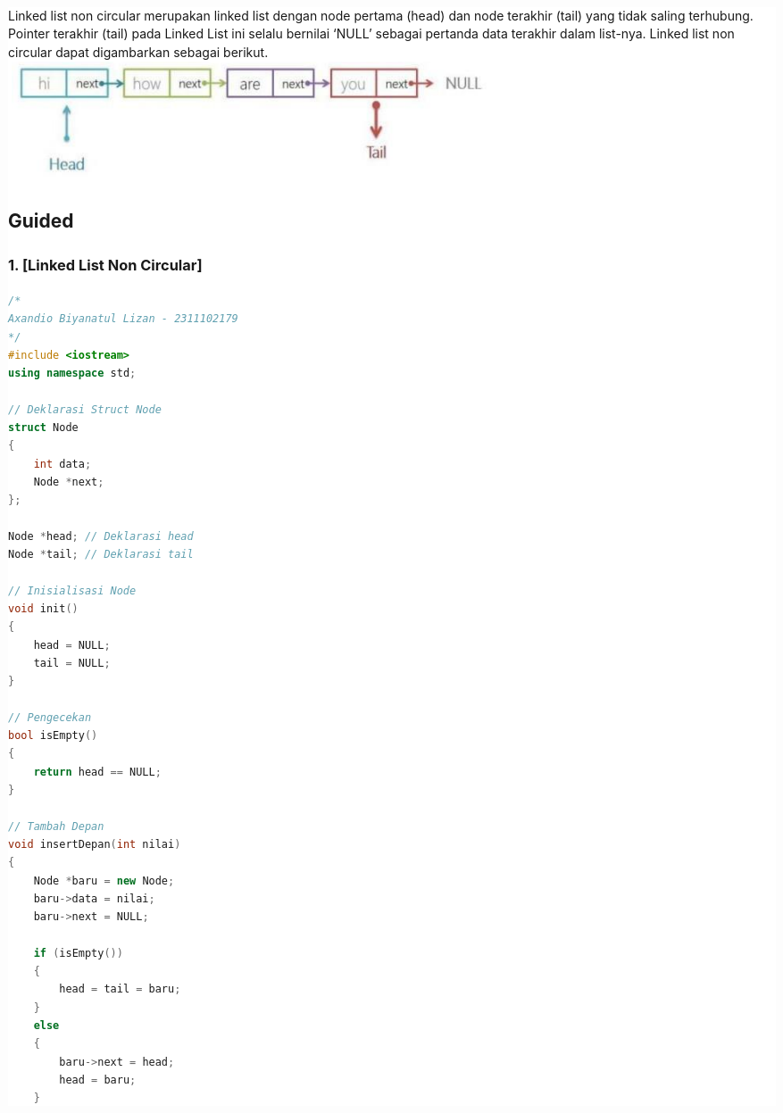 Linked list non circular merupakan linked list dengan node pertama (head) dan node terakhir (tail) yang tidak saling terhubung. Pointer terakhir (tail) pada Linked List ini selalu bernilai ‘NULL’ sebagai pertanda data terakhir dalam list-nya. Linked list non circular dapat digambarkan sebagai berikut.<br/>
![Linked List Non Circular](Non_Circular_List.png)<br/>

## Guided 

### 1. [Linked List Non Circular]

```C++
/*
Axandio Biyanatul Lizan - 2311102179
*/
#include <iostream>
using namespace std;

// Deklarasi Struct Node
struct Node
{
    int data;
    Node *next;
};

Node *head; // Deklarasi head
Node *tail; // Deklarasi tail

// Inisialisasi Node
void init()
{
    head = NULL;
    tail = NULL;
}

// Pengecekan
bool isEmpty()
{
    return head == NULL;
}

// Tambah Depan
void insertDepan(int nilai)
{
    Node *baru = new Node;
    baru->data = nilai;
    baru->next = NULL;

    if (isEmpty())
    {
        head = tail = baru;
    }
    else
    {
        baru->next = head;
        head = baru;
    }
```